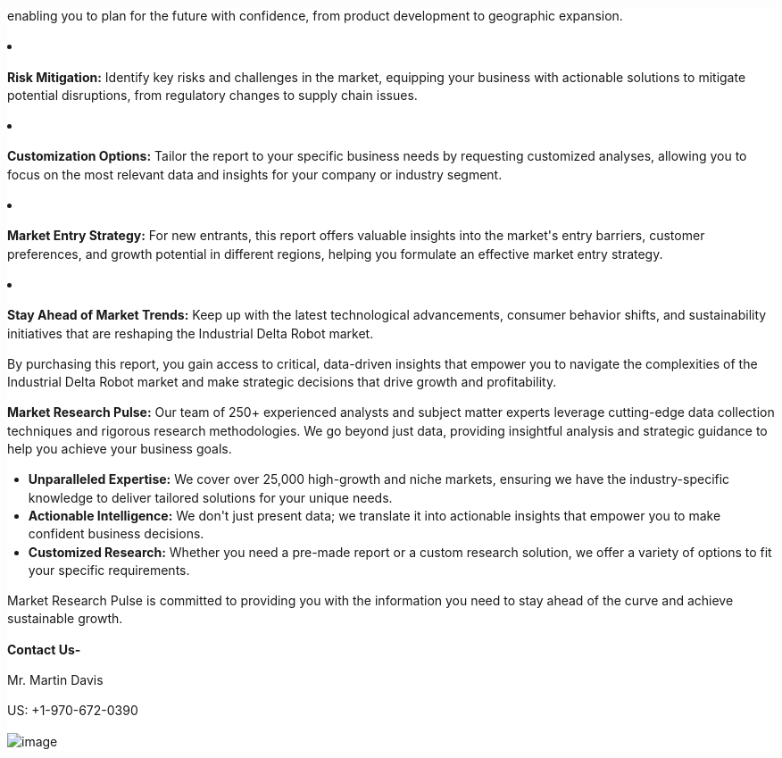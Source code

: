 enabling you to plan for the future with confidence, from product development to geographic expansion.</p></li><li><p><strong>Risk Mitigation:</strong> Identify key risks and challenges in the market, equipping your business with actionable solutions to mitigate potential disruptions, from regulatory changes to supply chain issues.</p></li><li><p><strong>Customization Options:</strong> Tailor the report to your specific business needs by requesting customized analyses, allowing you to focus on the most relevant data and insights for your company or industry segment.</p></li><li><p><strong>Market Entry Strategy:</strong> For new entrants, this report offers valuable insights into the market's entry barriers, customer preferences, and growth potential in different regions, helping you formulate an effective market entry strategy.</p></li><li><p><strong>Stay Ahead of Market Trends:</strong> Keep up with the latest technological advancements, consumer behavior shifts, and sustainability initiatives that are reshaping the Industrial Delta Robot market.</p></li></ol><p>By purchasing this report, you gain access to critical, data-driven insights that empower you to navigate the complexities of the Industrial Delta Robot market and make strategic decisions that drive growth and profitability.</p><p><strong>Market Research Pulse:</strong>&nbsp;Our team of 250+ experienced analysts and subject matter experts leverage cutting-edge data collection techniques and rigorous research methodologies. We go beyond just data, providing insightful analysis and strategic guidance to help you achieve your business goals.</p><ul><li><strong>Unparalleled Expertise:</strong>&nbsp;We cover over 25,000 high-growth and niche markets, ensuring we have the industry-specific knowledge to deliver tailored solutions for your unique needs.</li><li><strong>Actionable Intelligence:</strong>&nbsp;We don't just present data; we translate it into actionable insights that empower you to make confident business decisions.</li><li><strong>Customized Research:</strong>&nbsp;Whether you need a pre-made report or a custom research solution, we offer a variety of options to fit your specific requirements.</li></ul><p>Market Research Pulse is committed to providing you with the information you need to stay ahead of the curve and achieve sustainable growth.</p><p><strong>Contact Us-</strong></p><p>Mr. Martin Davis</p><p>US: +1-970-672-0390</p>
![image](https://github.com/user-attachments/assets/a72bc1f0-4121-4549-aaec-10a3229d83af)
